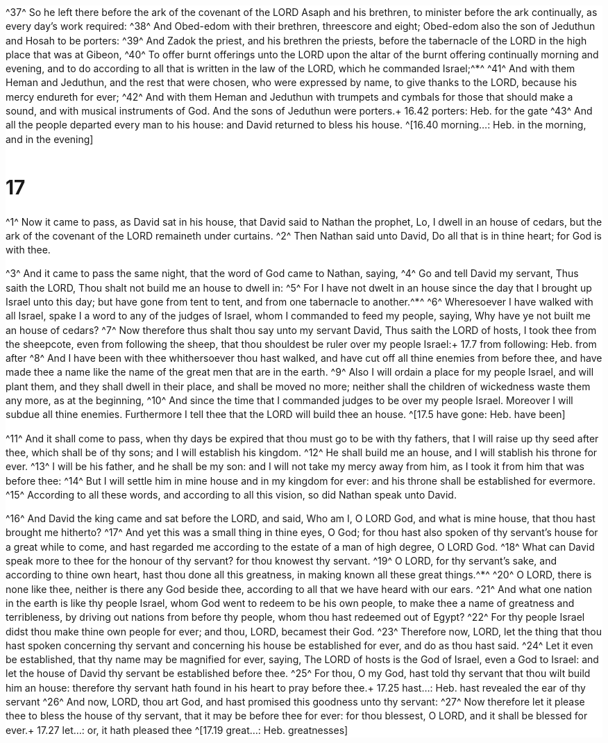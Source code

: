 ^37^ So he left there before the ark of the covenant of the LORD Asaph and his brethren, to minister before the ark continually, as every day’s work required: ^38^ And Obed-edom with their brethren, threescore and eight; Obed-edom also the son of Jeduthun and Hosah to be porters: ^39^ And Zadok the priest, and his brethren the priests, before the tabernacle of the LORD in the high place that was at Gibeon, ^40^ To offer burnt offerings unto the LORD upon the altar of the burnt offering continually morning and evening, and to do according to all that is written in the law of the LORD, which he commanded Israel;^*^ ^41^ And with them Heman and Jeduthun, and the rest that were chosen, who were expressed by name, to give thanks to the LORD, because his mercy endureth for ever; ^42^ And with them Heman and Jeduthun with trumpets and cymbals for those that should make a sound, and with musical instruments of God. And the sons of Jeduthun were porters.+ 16.42 porters: Heb. for the gate ^43^ And all the people departed every man to his house: and David returned to bless his house.
^[16.40 morning…: Heb. in the morning, and in the evening] 

# 17 
^1^ Now it came to pass, as David sat in his house, that David said to Nathan the prophet, Lo, I dwell in an house of cedars, but the ark of the covenant of the LORD remaineth under curtains. ^2^ Then Nathan said unto David, Do all that is in thine heart; for God is with thee. 

^3^ And it came to pass the same night, that the word of God came to Nathan, saying, ^4^ Go and tell David my servant, Thus saith the LORD, Thou shalt not build me an house to dwell in: ^5^ For I have not dwelt in an house since the day that I brought up Israel unto this day; but have gone from tent to tent, and from one tabernacle to another.^*^ ^6^ Wheresoever I have walked with all Israel, spake I a word to any of the judges of Israel, whom I commanded to feed my people, saying, Why have ye not built me an house of cedars? ^7^ Now therefore thus shalt thou say unto my servant David, Thus saith the LORD of hosts, I took thee from the sheepcote, even from following the sheep, that thou shouldest be ruler over my people Israel:+ 17.7 from following: Heb. from after ^8^ And I have been with thee whithersoever thou hast walked, and have cut off all thine enemies from before thee, and have made thee a name like the name of the great men that are in the earth. ^9^ Also I will ordain a place for my people Israel, and will plant them, and they shall dwell in their place, and shall be moved no more; neither shall the children of wickedness waste them any more, as at the beginning, ^10^ And since the time that I commanded judges to be over my people Israel. Moreover I will subdue all thine enemies. Furthermore I tell thee that the LORD will build thee an house. 
^[17.5 have gone: Heb. have been]

^11^ And it shall come to pass, when thy days be expired that thou must go to be with thy fathers, that I will raise up thy seed after thee, which shall be of thy sons; and I will establish his kingdom. ^12^ He shall build me an house, and I will stablish his throne for ever. ^13^ I will be his father, and he shall be my son: and I will not take my mercy away from him, as I took it from him that was before thee: ^14^ But I will settle him in mine house and in my kingdom for ever: and his throne shall be established for evermore. ^15^ According to all these words, and according to all this vision, so did Nathan speak unto David. 

^16^ And David the king came and sat before the LORD, and said, Who am I, O LORD God, and what is mine house, that thou hast brought me hitherto? ^17^ And yet this was a small thing in thine eyes, O God; for thou hast also spoken of thy servant’s house for a great while to come, and hast regarded me according to the estate of a man of high degree, O LORD God. ^18^ What can David speak more to thee for the honour of thy servant? for thou knowest thy servant. ^19^ O LORD, for thy servant’s sake, and according to thine own heart, hast thou done all this greatness, in making known all these great things.^*^ ^20^ O LORD, there is none like thee, neither is there any God beside thee, according to all that we have heard with our ears. ^21^ And what one nation in the earth is like thy people Israel, whom God went to redeem to be his own people, to make thee a name of greatness and terribleness, by driving out nations from before thy people, whom thou hast redeemed out of Egypt? ^22^ For thy people Israel didst thou make thine own people for ever; and thou, LORD, becamest their God. ^23^ Therefore now, LORD, let the thing that thou hast spoken concerning thy servant and concerning his house be established for ever, and do as thou hast said. ^24^ Let it even be established, that thy name may be magnified for ever, saying, The LORD of hosts is the God of Israel, even a God to Israel: and let the house of David thy servant be established before thee. ^25^ For thou, O my God, hast told thy servant that thou wilt build him an house: therefore thy servant hath found in his heart to pray before thee.+ 17.25 hast…: Heb. hast revealed the ear of thy servant ^26^ And now, LORD, thou art God, and hast promised this goodness unto thy servant: ^27^ Now therefore let it please thee to bless the house of thy servant, that it may be before thee for ever: for thou blessest, O LORD, and it shall be blessed for ever.+ 17.27 let…: or, it hath pleased thee
^[17.19 great…: Heb. greatnesses] 
